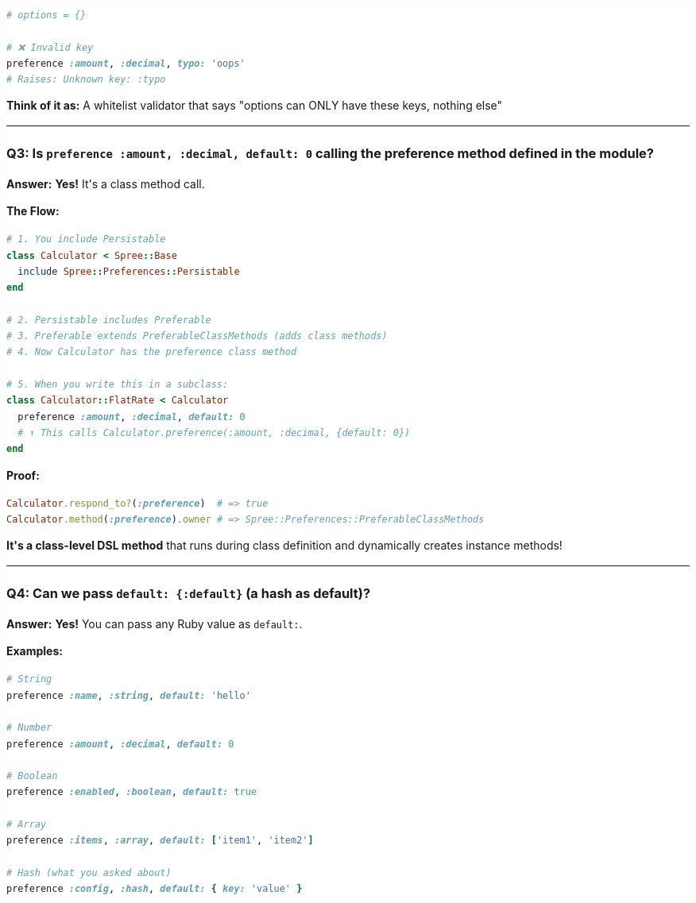 ```ruby
# options = {}

# ❌ Invalid key
preference :amount, :decimal, typo: 'oops'
# Raises: Unknown key: :typo
```

**Think of it as:** A whitelist validator that says "options can ONLY have these keys, nothing else"

---

### Q3: Is `preference :amount, :decimal, default: 0` calling the preference method defined in the module?

**Answer:** **Yes!** It's a class method call.

**The Flow:**

```ruby
# 1. You include Persistable
class Calculator < Spree::Base
  include Spree::Preferences::Persistable
end

# 2. Persistable includes Preferable
# 3. Preferable extends PreferableClassMethods (adds class methods)
# 4. Now Calculator has the preference class method

# 5. When you write this in a subclass:
class Calculator::FlatRate < Calculator
  preference :amount, :decimal, default: 0
  # ↑ This calls Calculator.preference(:amount, :decimal, {default: 0})
end
```

**Proof:**
```ruby
Calculator.respond_to?(:preference)  # => true
Calculator.method(:preference).owner # => Spree::Preferences::PreferableClassMethods
```

**It's a class-level DSL method** that runs during class definition and dynamically creates instance methods!

---

### Q4: Can we pass `default: {:default}` (a hash as default)?

**Answer:** **Yes!** You can pass any Ruby value as `default:`.

**Examples:**
```ruby
# String
preference :name, :string, default: 'hello'

# Number
preference :amount, :decimal, default: 0

# Boolean
preference :enabled, :boolean, default: true

# Array
preference :items, :array, default: ['item1', 'item2']

# Hash (what you asked about)
preference :config, :hash, default: { key: 'value' }
```